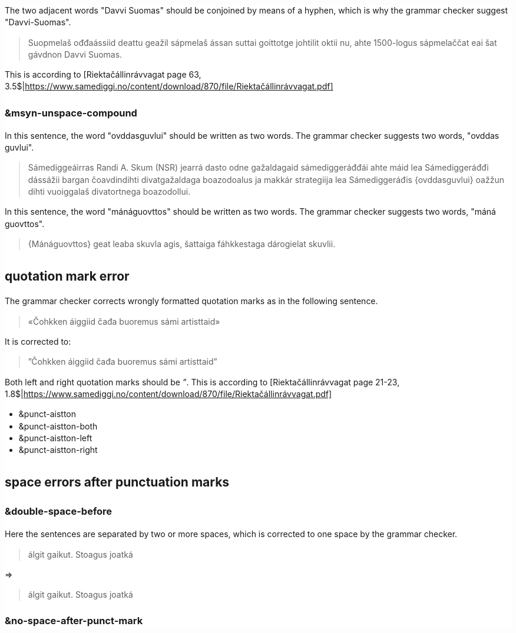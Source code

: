 The two adjacent words "Davvi Suomas" should be conjoined by means of a hyphen, which is why the grammar checker suggest "Davvi-Suomas".

> Suopmelaš ođđaássiid deattu geažil sápmelaš ássan suttai goittotge johtilit oktii nu, ahte 1500-logus sápmelaččat eai šat gávdnon Davvi Suomas.

This is according to [Riektačállinrávvagat page 63, 3.5$|https://www.samediggi.no/content/download/870/file/Riektačállinrávvagat.pdf]

### &msyn-unspace-compound

In this sentence, the word "ovddasguvlui" should be written as two words. The grammar checker suggests two words, "ovddas guvlui".

> Sámediggeáirras Randi A. Skum (NSR) jearrá dasto odne gažaldagaid sámediggeráđđái ahte máid lea Sámediggeráđđi dássážii bargan čoavdindihti divatgažaldaga boazodoalus ja makkár strategiija lea Sámediggeráđis {ovddasguvlui} oažžun 	dihti 	vuoiggalaš divatortnega boazodollui.

In this sentence, the word "mánáguovttos" should be written as two words. The grammar checker suggests two words, "máná guovttos".

> {Mánáguovttos} geat leaba skuvla agis, šattaiga fáhkkestaga dárogielat skuvlii.

## quotation mark error

The grammar checker corrects wrongly formatted quotation marks as in the following sentence. 

> «Čohkken áiggiid čađa buoremus sámi artisttaid»

It is corrected to:

> ”Čohkken áiggiid čađa buoremus sámi artisttaid”

Both left and right quotation marks should be _”_.
This is according to [Riektačállinrávvagat page 21-23, 1.8$|https://www.samediggi.no/content/download/870/file/Riektačállinrávvagat.pdf]

* &punct-aistton
* &punct-aistton-both
* &punct-aistton-left
* &punct-aistton-right

## space errors after punctuation marks

### &double-space-before

Here the sentences are separated by two or more spaces, which is corrected to one space by the grammar checker.

> álgit gaikut.  Stoagus joatká

⇒

> álgit gaikut. Stoagus joatká

### &no-space-after-punct-mark
